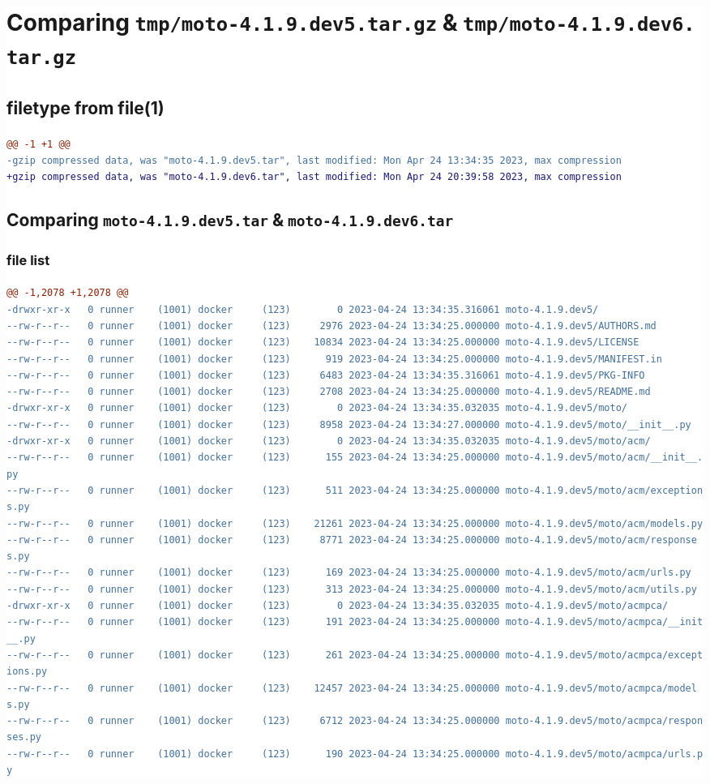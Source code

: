 # Comparing `tmp/moto-4.1.9.dev5.tar.gz` & `tmp/moto-4.1.9.dev6.tar.gz`

## filetype from file(1)

```diff
@@ -1 +1 @@
-gzip compressed data, was "moto-4.1.9.dev5.tar", last modified: Mon Apr 24 13:34:35 2023, max compression
+gzip compressed data, was "moto-4.1.9.dev6.tar", last modified: Mon Apr 24 20:39:58 2023, max compression
```

## Comparing `moto-4.1.9.dev5.tar` & `moto-4.1.9.dev6.tar`

### file list

```diff
@@ -1,2078 +1,2078 @@
-drwxr-xr-x   0 runner    (1001) docker     (123)        0 2023-04-24 13:34:35.316061 moto-4.1.9.dev5/
--rw-r--r--   0 runner    (1001) docker     (123)     2976 2023-04-24 13:34:25.000000 moto-4.1.9.dev5/AUTHORS.md
--rw-r--r--   0 runner    (1001) docker     (123)    10834 2023-04-24 13:34:25.000000 moto-4.1.9.dev5/LICENSE
--rw-r--r--   0 runner    (1001) docker     (123)      919 2023-04-24 13:34:25.000000 moto-4.1.9.dev5/MANIFEST.in
--rw-r--r--   0 runner    (1001) docker     (123)     6483 2023-04-24 13:34:35.316061 moto-4.1.9.dev5/PKG-INFO
--rw-r--r--   0 runner    (1001) docker     (123)     2708 2023-04-24 13:34:25.000000 moto-4.1.9.dev5/README.md
-drwxr-xr-x   0 runner    (1001) docker     (123)        0 2023-04-24 13:34:35.032035 moto-4.1.9.dev5/moto/
--rw-r--r--   0 runner    (1001) docker     (123)     8958 2023-04-24 13:34:27.000000 moto-4.1.9.dev5/moto/__init__.py
-drwxr-xr-x   0 runner    (1001) docker     (123)        0 2023-04-24 13:34:35.032035 moto-4.1.9.dev5/moto/acm/
--rw-r--r--   0 runner    (1001) docker     (123)      155 2023-04-24 13:34:25.000000 moto-4.1.9.dev5/moto/acm/__init__.py
--rw-r--r--   0 runner    (1001) docker     (123)      511 2023-04-24 13:34:25.000000 moto-4.1.9.dev5/moto/acm/exceptions.py
--rw-r--r--   0 runner    (1001) docker     (123)    21261 2023-04-24 13:34:25.000000 moto-4.1.9.dev5/moto/acm/models.py
--rw-r--r--   0 runner    (1001) docker     (123)     8771 2023-04-24 13:34:25.000000 moto-4.1.9.dev5/moto/acm/responses.py
--rw-r--r--   0 runner    (1001) docker     (123)      169 2023-04-24 13:34:25.000000 moto-4.1.9.dev5/moto/acm/urls.py
--rw-r--r--   0 runner    (1001) docker     (123)      313 2023-04-24 13:34:25.000000 moto-4.1.9.dev5/moto/acm/utils.py
-drwxr-xr-x   0 runner    (1001) docker     (123)        0 2023-04-24 13:34:35.032035 moto-4.1.9.dev5/moto/acmpca/
--rw-r--r--   0 runner    (1001) docker     (123)      191 2023-04-24 13:34:25.000000 moto-4.1.9.dev5/moto/acmpca/__init__.py
--rw-r--r--   0 runner    (1001) docker     (123)      261 2023-04-24 13:34:25.000000 moto-4.1.9.dev5/moto/acmpca/exceptions.py
--rw-r--r--   0 runner    (1001) docker     (123)    12457 2023-04-24 13:34:25.000000 moto-4.1.9.dev5/moto/acmpca/models.py
--rw-r--r--   0 runner    (1001) docker     (123)     6712 2023-04-24 13:34:25.000000 moto-4.1.9.dev5/moto/acmpca/responses.py
--rw-r--r--   0 runner    (1001) docker     (123)      190 2023-04-24 13:34:25.000000 moto-4.1.9.dev5/moto/acmpca/urls.py
```